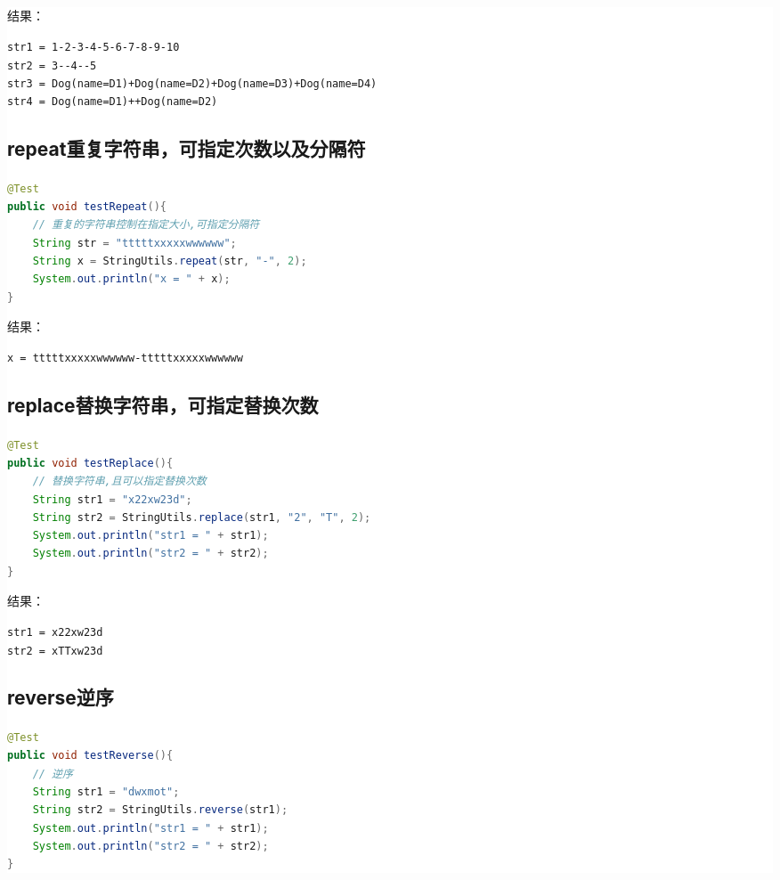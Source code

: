 结果：

```
str1 = 1-2-3-4-5-6-7-8-9-10
str2 = 3--4--5
str3 = Dog(name=D1)+Dog(name=D2)+Dog(name=D3)+Dog(name=D4)
str4 = Dog(name=D1)++Dog(name=D2)
```



## repeat重复字符串，可指定次数以及分隔符

```java
@Test
public void testRepeat(){
    // 重复的字符串控制在指定大小,可指定分隔符
    String str = "tttttxxxxxwwwwww";
    String x = StringUtils.repeat(str, "-", 2);
    System.out.println("x = " + x);
}
```

结果：

```
x = tttttxxxxxwwwwww-tttttxxxxxwwwwww
```



## replace替换字符串，可指定替换次数

```java
@Test
public void testReplace(){
    // 替换字符串,且可以指定替换次数
    String str1 = "x22xw23d";
    String str2 = StringUtils.replace(str1, "2", "T", 2);
    System.out.println("str1 = " + str1);
    System.out.println("str2 = " + str2);
}
```

结果：

```
str1 = x22xw23d
str2 = xTTxw23d
```



## reverse逆序

```java
@Test
public void testReverse(){
    // 逆序
    String str1 = "dwxmot";
    String str2 = StringUtils.reverse(str1);
    System.out.println("str1 = " + str1);
    System.out.println("str2 = " + str2);
}
```
